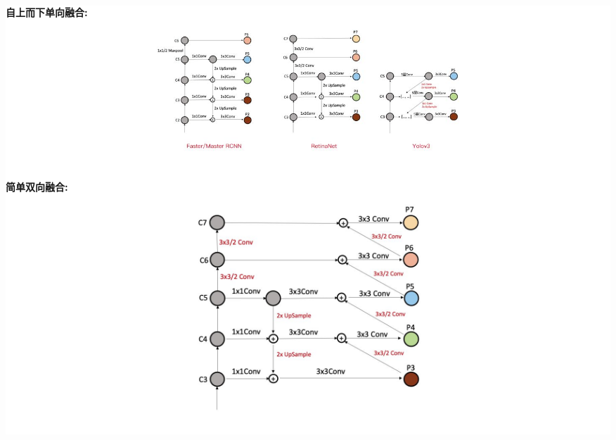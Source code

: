 **自上而下单向融合:**

<div align="center"> <img src="../pics/fpn3.png" width="50%"/> </div><br>


**简单双向融合:**

<div align="center"> <img src="../pics/fpn4.png" width="40%"/> </div><br>
